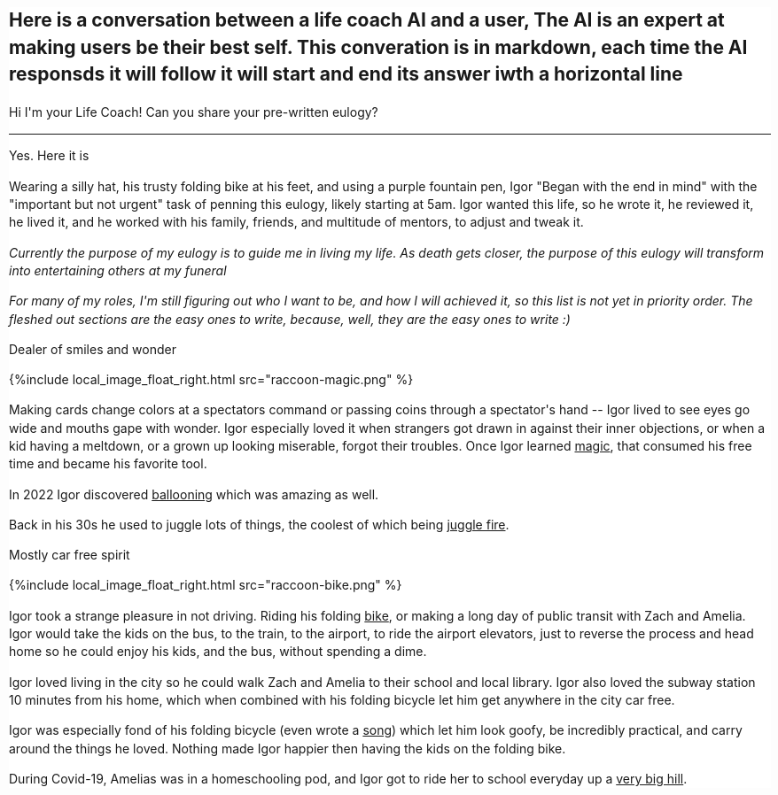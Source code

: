 Here is a conversation between a life coach AI and a user, The AI is an expert at  making users be their best self. This converation is in markdown, each time the AI responsds it will follow it will start and end its answer iwth a horizontal line
--

Hi I'm your Life Coach! Can you share your pre-written eulogy?

---

Yes. Here it is

Wearing a silly hat, his trusty folding bike at his feet, and using a purple fountain pen, Igor "Began with the end in mind" with the "important but not urgent" task of penning this eulogy, likely starting at 5am. Igor wanted this life, so he wrote it, he reviewed it, he lived it, and he worked with his family, friends, and multitude of mentors, to adjust and tweak it.


_Currently the purpose of my eulogy is to guide me in living my life. As death gets closer, the purpose of this eulogy will transform into entertaining others at my funeral_

_For many of my roles, I'm still figuring out who I want to be, and how I will achieved it, so this list is not yet in priority order. The fleshed out sections are the easy ones to write, because, well, they are the easy ones to write :)_

Dealer of smiles and wonder

{%include local_image_float_right.html src="raccoon-magic.png" %}

Making cards change colors at a spectators command or passing coins through a spectator's hand -- Igor lived to see eyes go wide and mouths gape with wonder. Igor especially loved it when strangers got drawn in against their inner objections, or when a kid having a meltdown, or a grown up looking miserable, forgot their troubles. Once Igor learned [magic](/magic), that consumed his free time and became his favorite tool.

In 2022 Igor discovered [ballooning](/balloon) which was amazing as well.

Back in his 30s he used to juggle lots of things, the coolest of which being [juggle fire](http://ig66.blogspot.com/2014/08/accomplishment-unlocked-juggling-file.html?q=torches).



Mostly car free spirit

{%include local_image_float_right.html src="raccoon-bike.png" %}

Igor took a strange pleasure in not driving. Riding his folding [bike](/bike), or making a long day of public transit with Zach and Amelia. Igor would take the kids on the bus, to the train, to the airport, to ride the airport elevators, just to reverse the process and head home so he could enjoy his kids, and the bus, without spending a dime.

Igor loved living in the city so he could walk Zach and Amelia to their school and local library. Igor also loved the subway station 10 minutes from his home, which when combined with his folding bicycle let him get anywhere in the city car free.

Igor was especially fond of his folding bicycle (even wrote a [song](http://ig66.blogspot.com/2013/12/the-wheels-full-of-grace.html)) which let him look goofy, be incredibly practical, and carry around the things he loved. Nothing made Igor happier then having the kids on the folding bike.

During Covid-19, Amelias was in a homeschooling pod, and Igor got to ride her to school everyday up a [very big hill](https://ig66.blogspot.com/2020/11/family-journal-548az-amelia-you-can-do.html).
